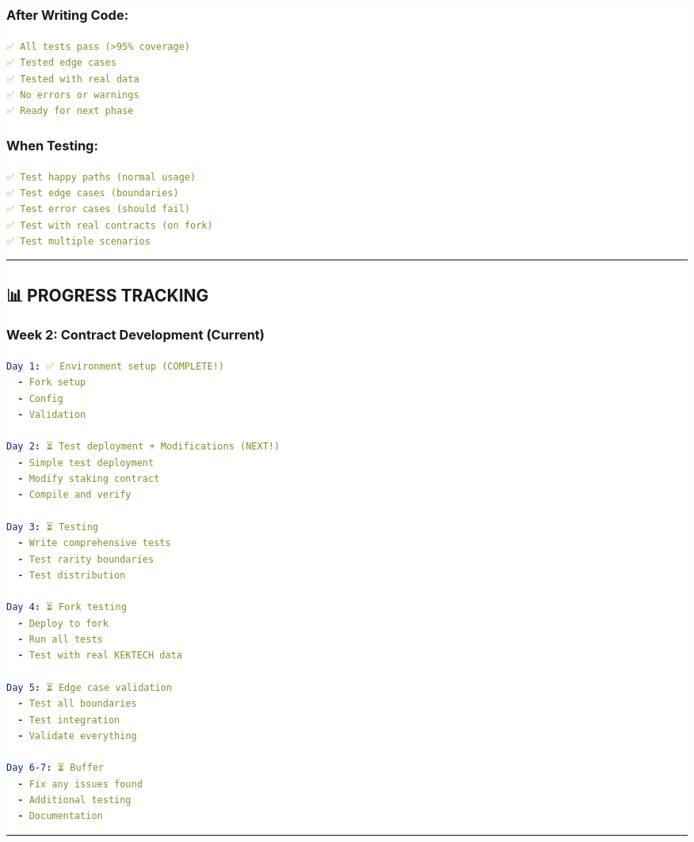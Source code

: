 ### **After Writing Code:**
```yaml
✅ All tests pass (>95% coverage)
✅ Tested edge cases
✅ Tested with real data
✅ No errors or warnings
✅ Ready for next phase
```

### **When Testing:**
```yaml
✅ Test happy paths (normal usage)
✅ Test edge cases (boundaries)
✅ Test error cases (should fail)
✅ Test with real contracts (on fork)
✅ Test multiple scenarios
```

---

## 📊 PROGRESS TRACKING

### **Week 2: Contract Development** (Current)

```yaml
Day 1: ✅ Environment setup (COMPLETE!)
  - Fork setup
  - Config
  - Validation

Day 2: ⏳ Test deployment + Modifications (NEXT!)
  - Simple test deployment
  - Modify staking contract
  - Compile and verify

Day 3: ⏳ Testing
  - Write comprehensive tests
  - Test rarity boundaries
  - Test distribution

Day 4: ⏳ Fork testing
  - Deploy to fork
  - Run all tests
  - Test with real KEKTECH data

Day 5: ⏳ Edge case validation
  - Test all boundaries
  - Test integration
  - Validate everything

Day 6-7: ⏳ Buffer
  - Fix any issues found
  - Additional testing
  - Documentation
```

---